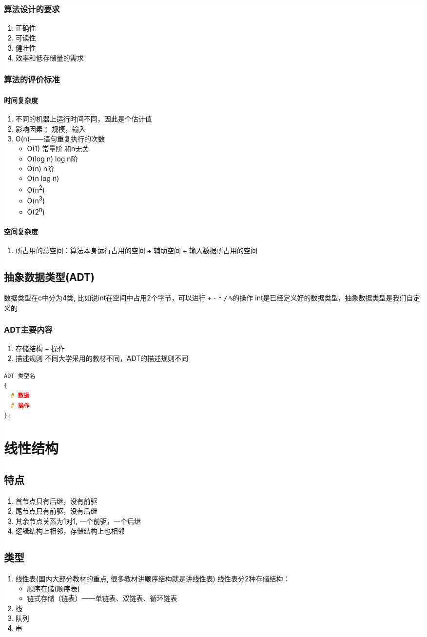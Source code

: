### 算法设计的要求
1. 正确性
2. 可读性
3. 健壮性
4. 效率和低存储量的需求

### 算法的评价标准
#### 时间复杂度
1. 不同的机器上运行时间不同，因此是个估计值
2. 影响因素： 规模，输入
3. O(n)——语句重复执行的次数
   - O(1) 常量阶 和n无关
   - O(log n) log n阶
   - O(n) n阶
   - O(n log n)
   - O(n<sup>2</sup>)
   - O(n<sup>3</sup>)
   - O(2<sup>n</sup>)
   


#### 空间复杂度
1. 所占用的总空间：算法本身运行占用的空间 + 辅助空间 + 输入数据所占用的空间


## 抽象数据类型(ADT)
数据类型在c中分为4类, 比如说int在空间中占用2个字节，可以进行 `+` `-` `*` `/` `%`的操作
int是已经定义好的数据类型，抽象数据类型是我们自定义的
### ADT主要内容
1. 存储结构 + 操作
2. 描述规则
不同大学采用的教材不同，ADT的描述规则不同
```c
ADT 类型名
{
  # 数据
  # 操作
};
```
 

# 线性结构
## 特点
1. 首节点只有后继，没有前驱
2. 尾节点只有前驱，没有后继
3. 其余节点关系为1对1, 一个前驱，一个后继
4. 逻辑结构上相邻，存储结构上也相邻
## 类型
1. 线性表(国内大部分教材的重点, 很多教材讲顺序结构就是讲线性表)
   线性表分2种存储结构： 
   - 顺序存储(顺序表)
   - 链式存储（链表）——单链表、双链表、循环链表
2. 栈
3. 队列
4. 串
